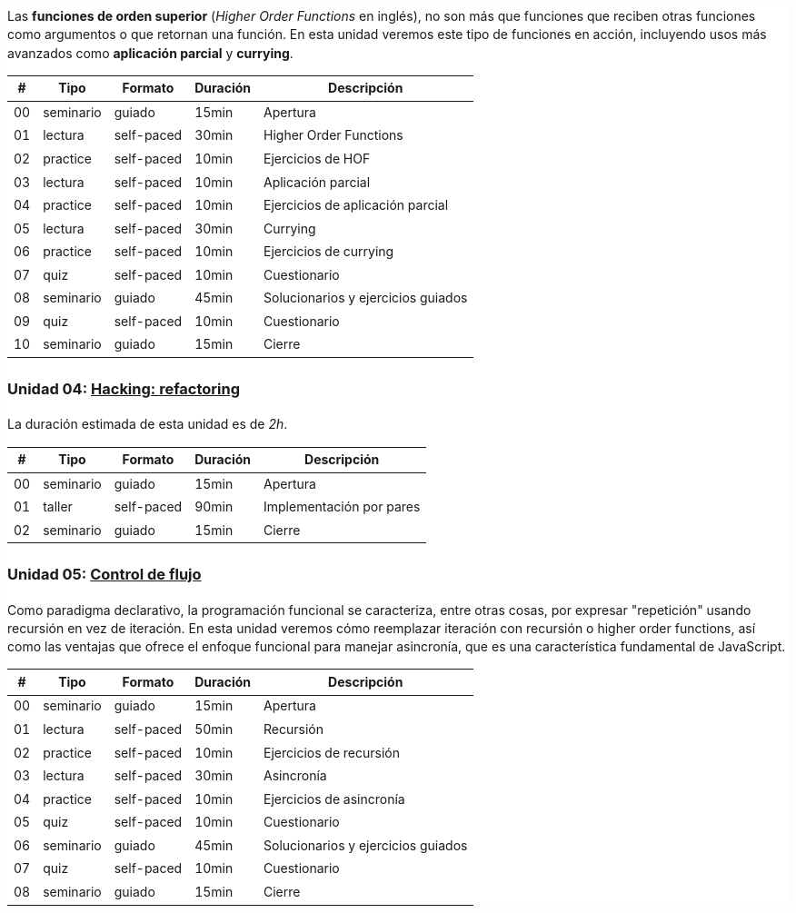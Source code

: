Las **funciones de orden superior** (_Higher Order Functions_ en inglés), no son
más que funciones que reciben otras funciones como argumentos o que retornan una
función. En esta unidad veremos este tipo de funciones en acción, incluyendo
usos más avanzados como **aplicación parcial** y **currying**.

|  # |  Tipo     | Formato    | Duración | Descripción
|----|-----------|------------|----------|------------
| 00 | seminario | guiado     | 15min    | Apertura
| 01 | lectura   | self-paced | 30min    | Higher Order Functions
| 02 | practice  | self-paced | 10min    | Ejercicios de HOF
| 03 | lectura   | self-paced | 10min    | Aplicación parcial
| 04 | practice  | self-paced | 10min    | Ejercicios de aplicación parcial
| 05 | lectura   | self-paced | 30min    | Currying
| 06 | practice  | self-paced | 10min    | Ejercicios de currying
| 07 | quiz      | self-paced | 10min    | Cuestionario
| 08 | seminario | guiado     | 45min    | Solucionarios y ejercicios guiados
| 09 | quiz      | self-paced | 10min    | Cuestionario
| 10 | seminario | guiado     | 15min    | Cierre

### Unidad 04: [Hacking: refactoring](04-workshop)

La duración estimada de esta unidad es de _2h_.

|  # |  Tipo     | Formato    | Duración | Descripción
|----|-----------|------------|----------|------------
| 00 | seminario | guiado     | 15min    | Apertura
| 01 | taller    | self-paced | 90min    | Implementación por pares
| 02 | seminario | guiado     | 15min    | Cierre

### Unidad 05: [Control de flujo](05-flow-control)

Como paradigma declarativo, la programación funcional se caracteriza, entre
otras cosas, por expresar "repetición" usando recursión en vez de iteración. En
esta unidad veremos cómo reemplazar iteración con recursión o higher order
functions, así como las ventajas que ofrece el enfoque funcional para manejar
asincronía, que es una característica fundamental de JavaScript.

|  # |  Tipo     | Formato    | Duración | Descripción
|----|-----------|------------|----------|------------
| 00 | seminario | guiado     | 15min    | Apertura
| 01 | lectura   | self-paced | 50min    | Recursión
| 02 | practice  | self-paced | 10min    | Ejercicios de recursión
| 03 | lectura   | self-paced | 30min    | Asincronía
| 04 | practice  | self-paced | 10min    | Ejercicios de asincronía
| 05 | quiz      | self-paced | 10min    | Cuestionario
| 06 | seminario | guiado     | 45min    | Solucionarios y ejercicios guiados
| 07 | quiz      | self-paced | 10min    | Cuestionario
| 08 | seminario | guiado     | 15min    | Cierre
